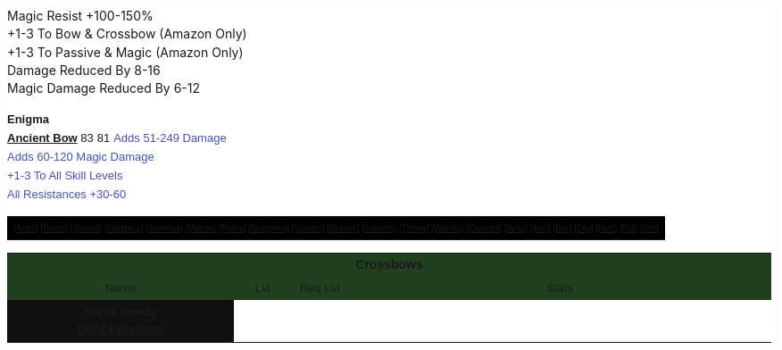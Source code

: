 Magic Resist +100-150%<br>
+1-3 To Bow &amp; Crossbow (Amazon Only)<br>
+1-3 To Passive &amp; Magic (Amazon Only)<br>
Damage Reduced By 8-16<br>
Magic Damage Reduced By 6-12<br>
</font></font></td>
</tr>
<tr>
<td align="center" bgcolor="#303030"><font face="arial,helvetica" size="-1"><b>Enigma<br>
<a href="https://www.EasternSun300.github.io/ItemDB/Items/es3weap#bow">Ancient Bow</a>
</b></font></td>
<td align="center" bgcolor="#303030"><font face="arial,helvetica" size="-1">83</font></td>
<td align="center" bgcolor="#303030"><font face="arial,helvetica" size="-1">81</font></td>
<td align="center" bgcolor="#303030"><font face="arial,helvetica" size="-1"><font color="4850B8">
Adds 51-249 Damage<br>
Adds 60-120 Magic Damage<br>
+1-3 To All Skill Levels<br>
All Resistances +30-60<br>
</font></font></td>
</tr>
</tbody></table>
</a><a name="xbo">
<table border="0" cellpadding="5">
<tbody><tr><td align="center" bgcolor="#000000">
<font face="arial,helvetica" size="-2">
<a href="https://www.EasternSun300.github.io/ItemDB/Items/es3uweap#axe">[Axes]</a>
<a href="https://www.EasternSun300.github.io/ItemDB/Items/es3uweap#bow">[Bows]</a>
<a href="https://www.EasternSun300.github.io/ItemDB/Items/es3uweap#xbo">[Xbows]</a>
<a href="https://www.EasternSun300.github.io/ItemDB/Items/es3uweap#dag">[Daggers]</a>
<a href="https://www.EasternSun300.github.io/ItemDB/Items/es3uweap#jav">[Javelins]</a>
<a href="https://www.EasternSun300.github.io/ItemDB/Items/es3uweap#mac">[Maces]</a>
<a href="https://www.EasternSun300.github.io/ItemDB/Items/es3uweap#pol">[Poles]</a>
<a href="https://www.EasternSun300.github.io/ItemDB/Items/es3uweap#sce">[Scepters]</a>
<a href="https://www.EasternSun300.github.io/ItemDB/Items/es3uweap#spe">[Spears]</a>
<a href="https://www.EasternSun300.github.io/ItemDB/Items/es3uweap#sta">[Staves]</a>
<a href="https://www.EasternSun300.github.io/ItemDB/Items/es3uweap#swo">[Swords]</a>
<a href="https://www.EasternSun300.github.io/ItemDB/Items/es3uweap#thr">[Throw]</a>
<a href="https://www.EasternSun300.github.io/ItemDB/Items/es3uweap#wan">[Wands]</a>
<a href="https://www.EasternSun300.github.io/ItemDB/Items/es3uweap#qui">[Quivers]</a>
<a href="https://www.EasternSun300.github.io/ItemDB/Items/es3uweap#ama">[Ama]</a>
<a href="https://www.EasternSun300.github.io/ItemDB/Items/es3uweap#ass">[Asn]</a>
<a href="https://www.EasternSun300.github.io/ItemDB/Items/es3uweap#bar">[Bar]</a>
<a href="https://www.EasternSun300.github.io/ItemDB/Items/es3uweap#dru">[Dru]</a>
<a href="https://www.EasternSun300.github.io/ItemDB/Items/es3uweap#nec">[Nec]</a>
<a href="https://www.EasternSun300.github.io/ItemDB/Items/es3uweap#pal">[Pal]</a>
<a href="https://www.EasternSun300.github.io/ItemDB/Items/es3uweap#sor">[Sor]</a>
</font></td></tr>
</tbody></table>
<table border="0" cellpadding="5">
<tbody><tr><td align="center" bgcolor="#204020" colspan="13"><font face="arial,helvetica">
<b>Crossbows</b></font></td></tr><tr>
<td align="center" bgcolor="#204020" width="240"><font face="arial,helvetica" size="-1">Name</font></td>
<td align="center" bgcolor="#204020" width="50"><font face="arial,helvetica" size="-1">Lvl</font></td>
<td align="center" bgcolor="#204020" width="50"><font face="arial,helvetica" size="-1">Req Lvl</font></td>
<td align="center" bgcolor="#204020" width="460"><font face="arial,helvetica" size="-1">Stats</font></td>
</tr>
<tr>
<td align="center" bgcolor="#101010"><font face="arial,helvetica" size="-1"><b>Rapid Frenzy<br>
<a href="https://www.EasternSun300.github.io/ItemDB/Items/es3weap#xbo">Light Crossbow</a>
</b></font></td>